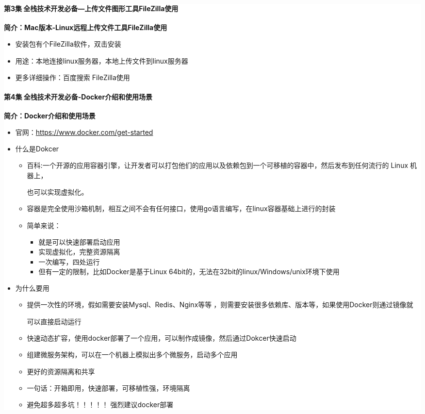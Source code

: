 
#### 第3集 全栈技术开发必备—上传文件图形工具FileZilla使用

**简介：Mac版本-Linux远程上传文件工具FileZilla使用**

* 安装包有个FileZilla软件，双击安装

* 用途：本地连接linux服务器，本地上传文件到linux服务器

* 更多详细操作：百度搜索 FileZilla使用

  















#### 第4集 全栈技术开发必备-Docker介绍和使用场景

**简介：Docker介绍和使用场景**

- 官网：https://www.docker.com/get-started

- 什么是Dokcer
  - 百科:一个开源的应用容器引擎，让开发者可以打包他们的应用以及依赖包到一个可移植的容器中，然后发布到任何流行的 Linux 机器上，
  
    也可以实现虚拟化。
  
  - 容器是完全使用沙箱机制，相互之间不会有任何接口，使用go语言编写，在linux容器基础上进行的封装
  
  - 简单来说：
    - 就是可以快速部署启动应用
    - 实现虚拟化，完整资源隔离
    - 一次编写，四处运行
    - 但有一定的限制，比如Docker是基于Linux 64bit的，无法在32bit的linux/Windows/unix环境下使用



- 为什么要用
  - 提供一次性的环境，假如需要安装Mysql、Redis、Nginx等等 ，则需要安装很多依赖库、版本等，如果使用Docker则通过镜像就
  
    可以直接启动运行
  
  - 快速动态扩容，使用docker部署了一个应用，可以制作成镜像，然后通过Dokcer快速启动
  
  - 组建微服务架构，可以在一个机器上模拟出多个微服务，启动多个应用
  
  - 更好的资源隔离和共享
  
  - 一句话：开箱即用，快速部署，可移植性强，环境隔离
  
  - 避免超多超多坑！！！！！ 强烈建议docker部署
  
  






